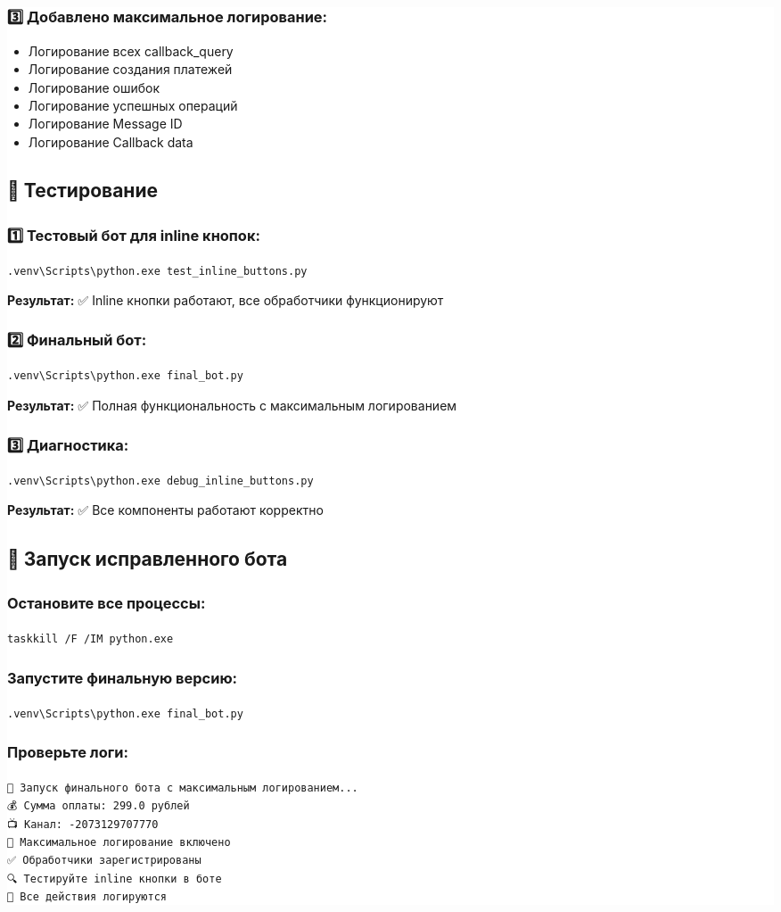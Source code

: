### 3️⃣ Добавлено максимальное логирование:
- Логирование всех callback_query
- Логирование создания платежей
- Логирование ошибок
- Логирование успешных операций
- Логирование Message ID
- Логирование Callback data

## 🧪 Тестирование

### 1️⃣ Тестовый бот для inline кнопок:
```bash
.venv\Scripts\python.exe test_inline_buttons.py
```
**Результат:** ✅ Inline кнопки работают, все обработчики функционируют

### 2️⃣ Финальный бот:
```bash
.venv\Scripts\python.exe final_bot.py
```
**Результат:** ✅ Полная функциональность с максимальным логированием

### 3️⃣ Диагностика:
```bash
.venv\Scripts\python.exe debug_inline_buttons.py
```
**Результат:** ✅ Все компоненты работают корректно

## 🚀 Запуск исправленного бота

### Остановите все процессы:
```bash
taskkill /F /IM python.exe
```

### Запустите финальную версию:
```bash
.venv\Scripts\python.exe final_bot.py
```

### Проверьте логи:
```
🚀 Запуск финального бота с максимальным логированием...
💰 Сумма оплаты: 299.0 рублей
📺 Канал: -2073129707770
📝 Максимальное логирование включено
✅ Обработчики зарегистрированы
🔍 Тестируйте inline кнопки в боте
📝 Все действия логируются
```
